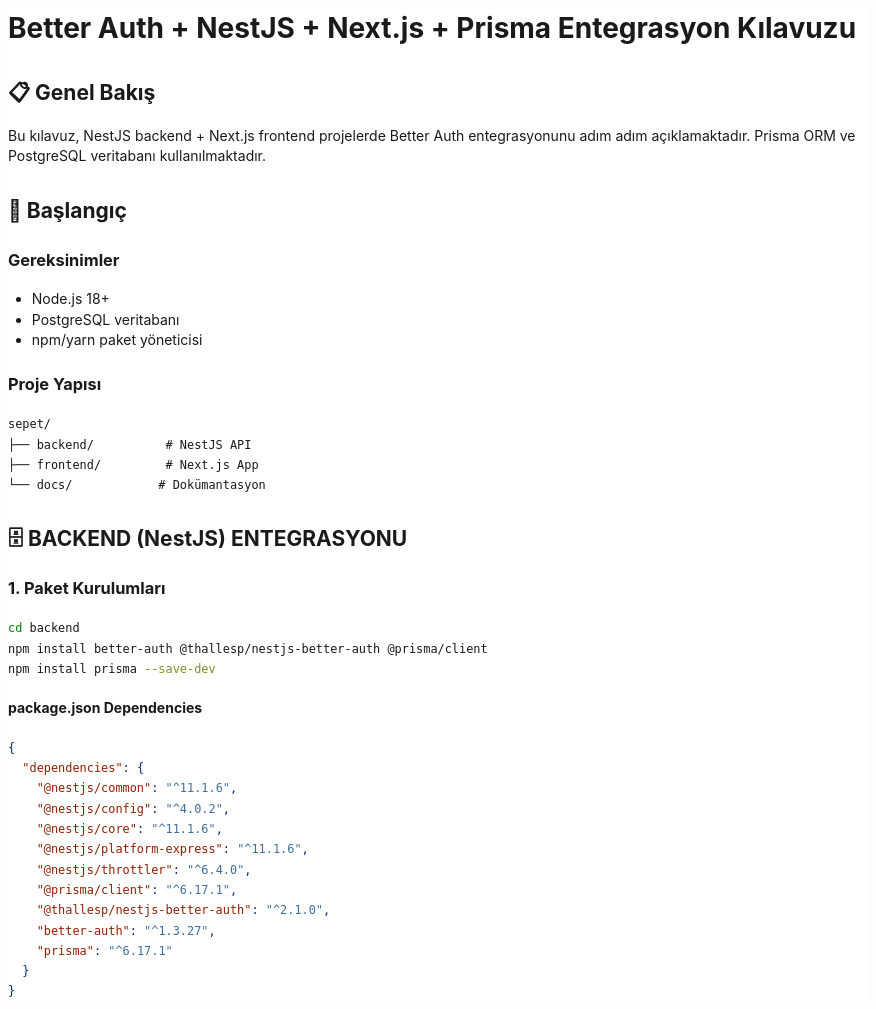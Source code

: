 # Better Auth + NestJS + Next.js + Prisma Entegrasyon Kılavuzu

## 📋 Genel Bakış

Bu kılavuz, NestJS backend + Next.js frontend projelerde Better Auth entegrasyonunu adım adım açıklamaktadır. Prisma ORM ve PostgreSQL veritabanı kullanılmaktadır.

## 🚀 Başlangıç

### Gereksinimler
- Node.js 18+
- PostgreSQL veritabanı
- npm/yarn paket yöneticisi

### Proje Yapısı
```
sepet/
├── backend/          # NestJS API
├── frontend/         # Next.js App
└── docs/            # Dokümantasyon
```

## 🗄️ BACKEND (NestJS) ENTEGRASYONU

### 1. Paket Kurulumları

```bash
cd backend
npm install better-auth @thallesp/nestjs-better-auth @prisma/client
npm install prisma --save-dev
```

#### package.json Dependencies
```json
{
  "dependencies": {
    "@nestjs/common": "^11.1.6",
    "@nestjs/config": "^4.0.2",
    "@nestjs/core": "^11.1.6",
    "@nestjs/platform-express": "^11.1.6",
    "@nestjs/throttler": "^6.4.0",
    "@prisma/client": "^6.17.1",
    "@thallesp/nestjs-better-auth": "^2.1.0",
    "better-auth": "^1.3.27",
    "prisma": "^6.17.1"
  }
}
```
